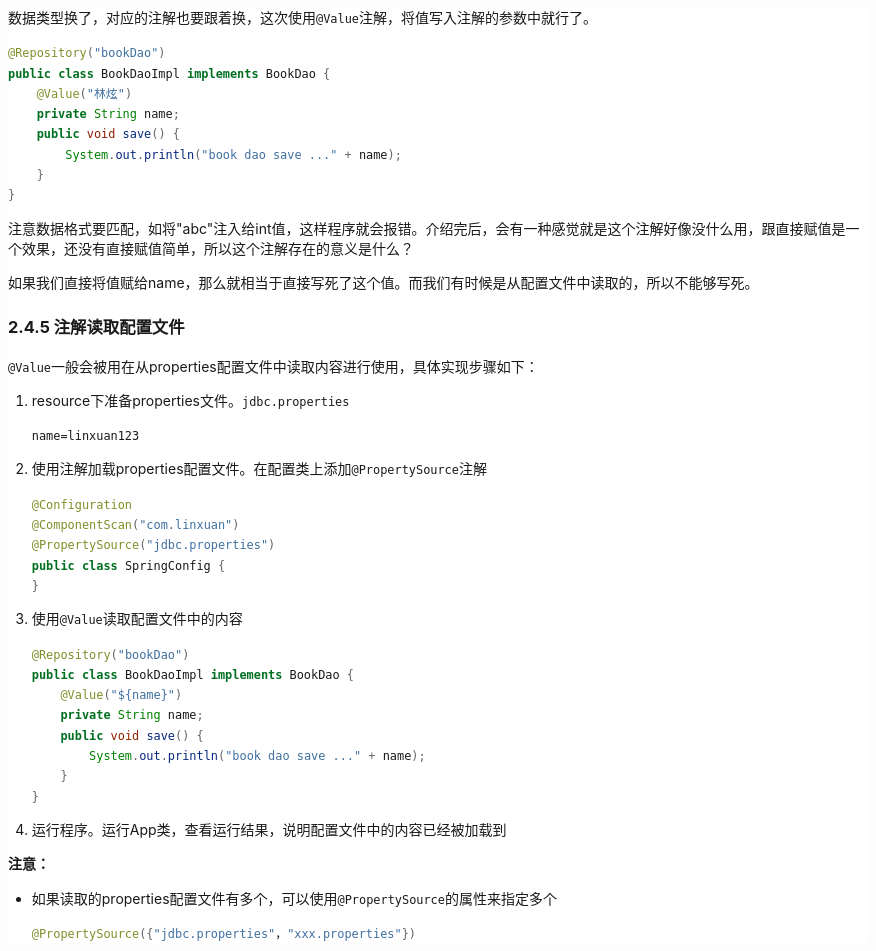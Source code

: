 数据类型换了，对应的注解也要跟着换，这次使用`@Value`注解，将值写入注解的参数中就行了。

```java
@Repository("bookDao")
public class BookDaoImpl implements BookDao {
    @Value("林炫")
    private String name;
    public void save() {
        System.out.println("book dao save ..." + name);
    }
}
```

注意数据格式要匹配，如将"abc"注入给int值，这样程序就会报错。介绍完后，会有一种感觉就是这个注解好像没什么用，跟直接赋值是一个效果，还没有直接赋值简单，所以这个注解存在的意义是什么？

如果我们直接将值赋给name，那么就相当于直接写死了这个值。而我们有时候是从配置文件中读取的，所以不能够写死。

### 2.4.5 注解读取配置文件

`@Value`一般会被用在从properties配置文件中读取内容进行使用，具体实现步骤如下：

1. resource下准备properties文件。`jdbc.properties`

   ```properties
   name=linxuan123
   ```

2. 使用注解加载properties配置文件。在配置类上添加`@PropertySource`注解

   ```java
   @Configuration
   @ComponentScan("com.linxuan")
   @PropertySource("jdbc.properties")
   public class SpringConfig {
   }
   ```

3. 使用`@Value`读取配置文件中的内容

   ```java
   @Repository("bookDao")
   public class BookDaoImpl implements BookDao {
       @Value("${name}")
       private String name;
       public void save() {
           System.out.println("book dao save ..." + name);
       }
   }
   ```

4. 运行程序。运行App类，查看运行结果，说明配置文件中的内容已经被加载到

**注意：**

* 如果读取的properties配置文件有多个，可以使用`@PropertySource`的属性来指定多个

  ```java
  @PropertySource({"jdbc.properties"，"xxx.properties"})
  ```
